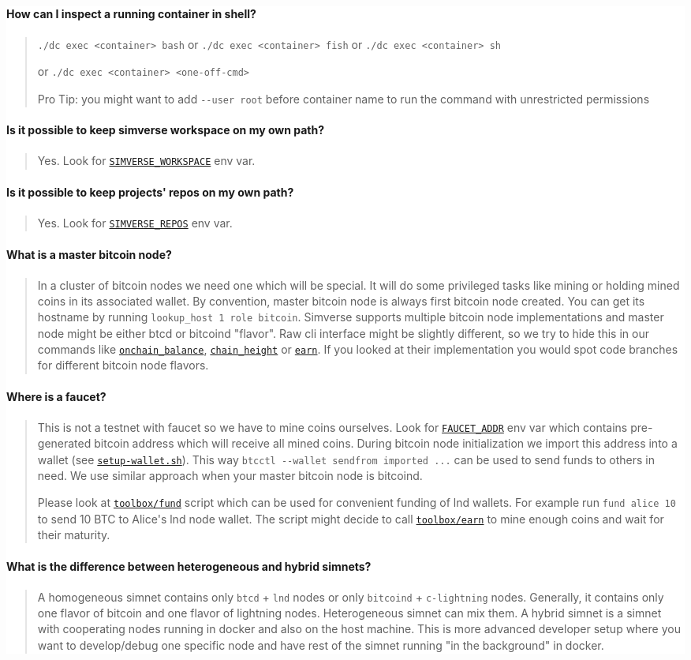 #### How can I inspect a running container in shell?

> `./dc exec <container> bash` or `./dc exec <container> fish` or `./dc exec <container> sh`
> 
> or `./dc exec <container> <one-off-cmd>`
>
> Pro Tip: you might want to add `--user root` before container name to run the command with unrestricted permissions

#### Is it possible to keep simverse workspace on my own path?

> Yes. Look for [`SIMVERSE_WORKSPACE`](_defaults.sh) env var.

#### Is it possible to keep projects' repos on my own path?

> Yes. Look for [`SIMVERSE_REPOS`](_defaults.sh) env var.

#### What is a master bitcoin node?

> In a cluster of bitcoin nodes we need one which will be special. It will do some privileged tasks like mining or holding
mined coins in its associated wallet. By convention, master bitcoin node is always first bitcoin node created. You can get its hostname
by running `lookup_host 1 role bitcoin`. Simverse supports multiple bitcoin node implementations and master node might be either 
btcd or bitcoind "flavor". Raw cli interface might be slightly different, so we try to hide this in our commands like [`onchain_balance`](toolbox/onchain_balance), 
[`chain_height`](toolbox/chain_height) or [`earn`](toolbox/earn). If you looked at their implementation you would spot code branches for different bitcoin node flavors. 

#### Where is a faucet?

> This is not a testnet with faucet so we have to mine coins ourselves. Look for [`FAUCET_ADDR`](_defaults.sh) env var which contains
> pre-generated bitcoin address which will receive all mined coins. During bitcoin node initialization we import this address into 
> a wallet (see [`setup-wallet.sh`](recipes/cookbook/scaffold/docker/btcd/home/setup-wallet.sh)). 
> This way `btcctl --wallet sendfrom imported ...` can be used to send funds to others in need. We use similar approach when your
> master bitcoin node is bitcoind.
>
> Please look at [`toolbox/fund`](toolbox/fund) script which can be used for convenient funding of lnd wallets. For example run `fund alice 10`
> to send 10 BTC to Alice's lnd node wallet. The script might decide to call [`toolbox/earn`](toolbox/earn) to mine enough coins and wait 
> for their maturity.

#### What is the difference between heterogeneous and hybrid simnets?

> A homogeneous simnet contains only `btcd` + `lnd` nodes or only `bitcoind` + `c-lightning` nodes. 
Generally, it contains only one flavor of bitcoin and one flavor of lightning nodes. Heterogeneous simnet can mix them. 
> A hybrid simnet is a simnet with cooperating nodes running in docker and also on the host machine. This is more advanced 
developer setup where you want to develop/debug one specific node and have rest of the simnet running "in the background" in docker.
